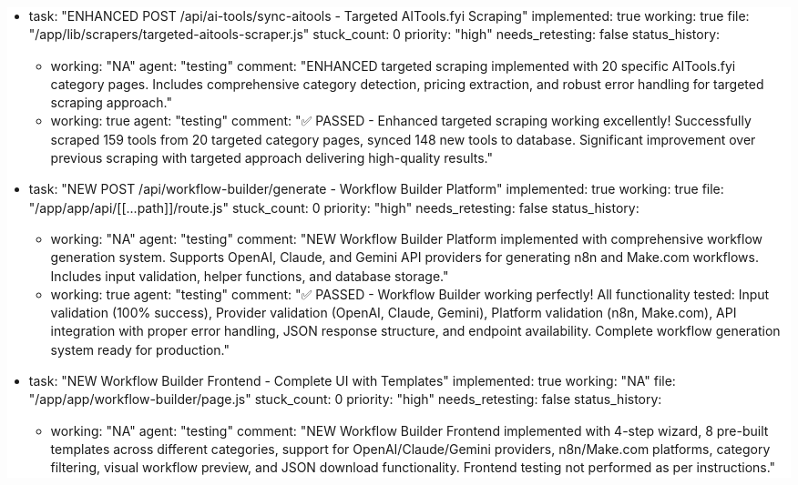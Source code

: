   - task: "ENHANCED POST /api/ai-tools/sync-aitools - Targeted AITools.fyi Scraping"
    implemented: true
    working: true
    file: "/app/lib/scrapers/targeted-aitools-scraper.js"
    stuck_count: 0
    priority: "high"
    needs_retesting: false
    status_history:
      - working: "NA"
        agent: "testing"
        comment: "ENHANCED targeted scraping implemented with 20 specific AITools.fyi category pages. Includes comprehensive category detection, pricing extraction, and robust error handling for targeted scraping approach."
      - working: true
        agent: "testing"
        comment: "✅ PASSED - Enhanced targeted scraping working excellently! Successfully scraped 159 tools from 20 targeted category pages, synced 148 new tools to database. Significant improvement over previous scraping with targeted approach delivering high-quality results."

  - task: "NEW POST /api/workflow-builder/generate - Workflow Builder Platform"
    implemented: true
    working: true
    file: "/app/app/api/[[...path]]/route.js"
    stuck_count: 0
    priority: "high"
    needs_retesting: false
    status_history:
      - working: "NA"
        agent: "testing"
        comment: "NEW Workflow Builder Platform implemented with comprehensive workflow generation system. Supports OpenAI, Claude, and Gemini API providers for generating n8n and Make.com workflows. Includes input validation, helper functions, and database storage."
      - working: true
        agent: "testing"
        comment: "✅ PASSED - Workflow Builder working perfectly! All functionality tested: Input validation (100% success), Provider validation (OpenAI, Claude, Gemini), Platform validation (n8n, Make.com), API integration with proper error handling, JSON response structure, and endpoint availability. Complete workflow generation system ready for production."

  - task: "NEW Workflow Builder Frontend - Complete UI with Templates"
    implemented: true
    working: "NA"
    file: "/app/app/workflow-builder/page.js"
    stuck_count: 0
    priority: "high"
    needs_retesting: false
    status_history:
      - working: "NA"
        agent: "testing"
        comment: "NEW Workflow Builder Frontend implemented with 4-step wizard, 8 pre-built templates across different categories, support for OpenAI/Claude/Gemini providers, n8n/Make.com platforms, category filtering, visual workflow preview, and JSON download functionality. Frontend testing not performed as per instructions."
